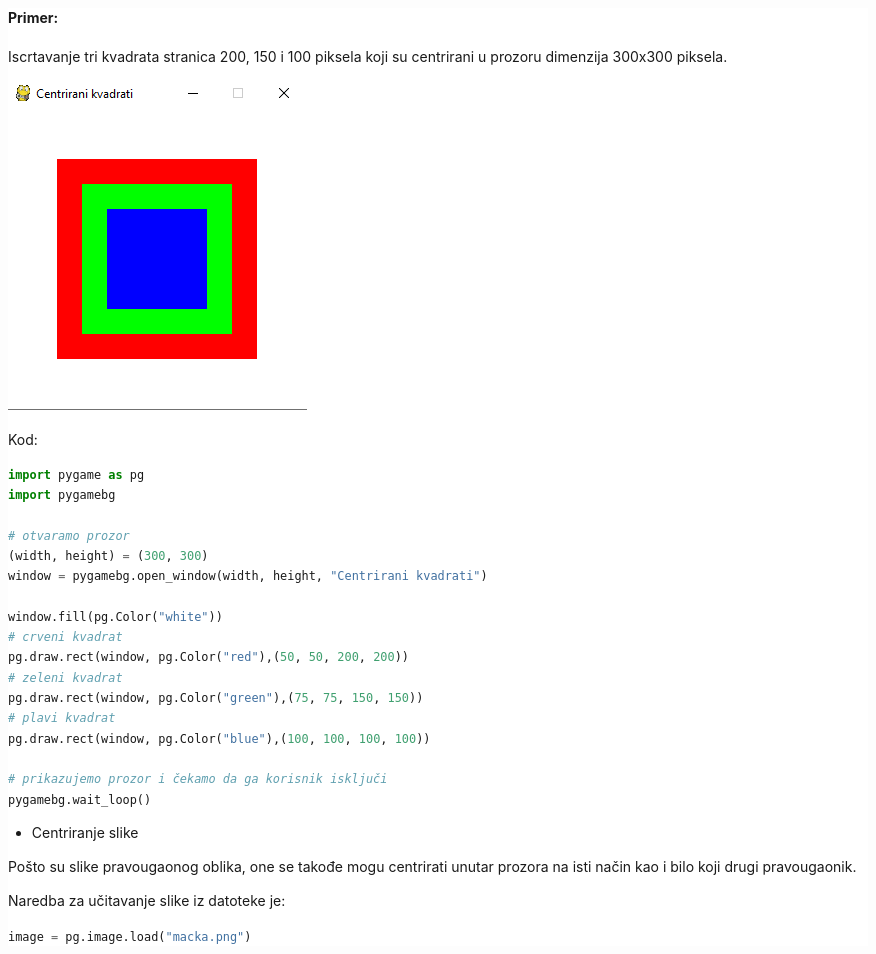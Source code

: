#### Primer:

Iscrtavanje tri kvadrata stranica 200, 150 i 100 piksela koji su centrirani u prozoru dimenzija 300x300 piksela.

!['Centrirani kvadrati'](./images/s2.png)

Kod:

```python
import pygame as pg
import pygamebg

# otvaramo prozor
(width, height) = (300, 300)
window = pygamebg.open_window(width, height, "Centrirani kvadrati")

window.fill(pg.Color("white"))
# crveni kvadrat
pg.draw.rect(window, pg.Color("red"),(50, 50, 200, 200))
# zeleni kvadrat
pg.draw.rect(window, pg.Color("green"),(75, 75, 150, 150))
# plavi kvadrat
pg.draw.rect(window, pg.Color("blue"),(100, 100, 100, 100))

# prikazujemo prozor i čekamo da ga korisnik isključi
pygamebg.wait_loop()
```

- Centriranje slike

Pošto su slike pravougaonog oblika, one se takođe mogu centrirati unutar prozora na isti način
kao i bilo koji drugi pravougaonik.

Naredba za učitavanje slike iz datoteke je:

```python
image = pg.image.load("macka.png")
```
